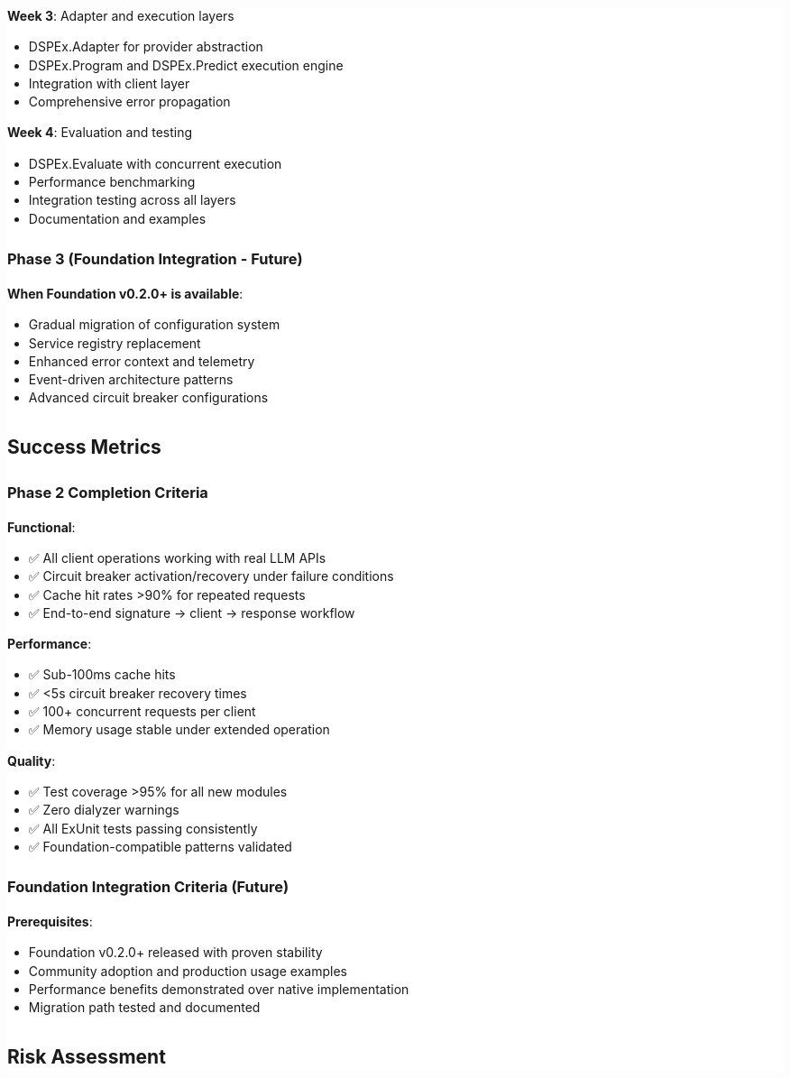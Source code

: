 **Week 3**: Adapter and execution layers
- DSPEx.Adapter for provider abstraction
- DSPEx.Program and DSPEx.Predict execution engine
- Integration with client layer
- Comprehensive error propagation

**Week 4**: Evaluation and testing
- DSPEx.Evaluate with concurrent execution
- Performance benchmarking
- Integration testing across all layers
- Documentation and examples

### Phase 3 (Foundation Integration - Future)

**When Foundation v0.2.0+ is available**:
- Gradual migration of configuration system
- Service registry replacement
- Enhanced error context and telemetry
- Event-driven architecture patterns
- Advanced circuit breaker configurations

## Success Metrics

### Phase 2 Completion Criteria

**Functional**:
- ✅ All client operations working with real LLM APIs
- ✅ Circuit breaker activation/recovery under failure conditions
- ✅ Cache hit rates >90% for repeated requests
- ✅ End-to-end signature → client → response workflow

**Performance**:
- ✅ Sub-100ms cache hits
- ✅ <5s circuit breaker recovery times
- ✅ 100+ concurrent requests per client
- ✅ Memory usage stable under extended operation

**Quality**:
- ✅ Test coverage >95% for all new modules
- ✅ Zero dialyzer warnings
- ✅ All ExUnit tests passing consistently
- ✅ Foundation-compatible patterns validated

### Foundation Integration Criteria (Future)

**Prerequisites**:
- Foundation v0.2.0+ released with proven stability
- Community adoption and production usage examples
- Performance benefits demonstrated over native implementation
- Migration path tested and documented

## Risk Assessment
